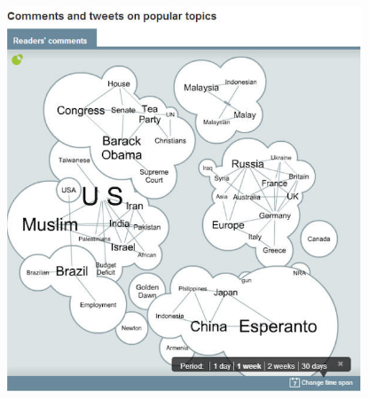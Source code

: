 <figure style="float:right; width:400;">
  <a href="/images/vislies-2013/bubbles-3.png">
    <img src="/images/vislies-2013/bubbles-3.png"
         width="400"
	 height="434">
  </a>
</figure>

<figure style="float:right; width:400;">
  <a href="/images/vislies-2013/bubbles-4.png">
